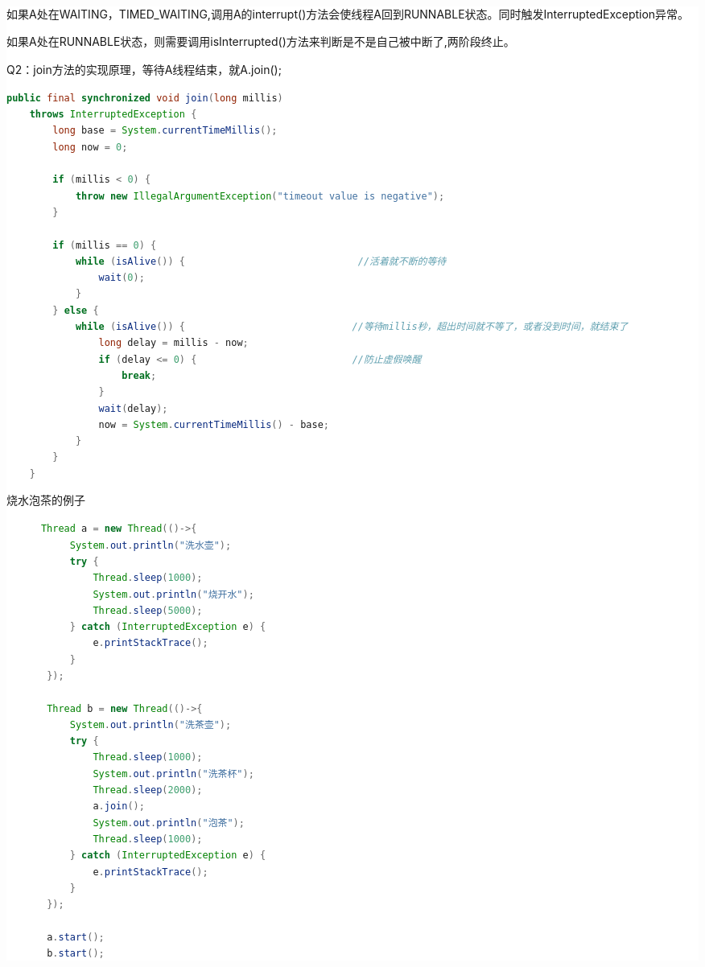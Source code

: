 ​     如果A处在WAITING，TIMED_WAITING,调用A的interrupt()方法会使线程A回到RUNNABLE状态。同时触发InterruptedException异常。

​     如果A处在RUNNABLE状态，则需要调用isInterrupted()方法来判断是不是自己被中断了,两阶段终止。

Q2：join方法的实现原理，等待A线程结束，就A.join();

```java
public final synchronized void join(long millis)
    throws InterruptedException {
        long base = System.currentTimeMillis();
        long now = 0;

        if (millis < 0) {                                   
            throw new IllegalArgumentException("timeout value is negative");
        } 

        if (millis == 0) { 
            while (isAlive()) {                              //活着就不断的等待
                wait(0);
            }
        } else {
            while (isAlive()) {                             //等待millis秒，超出时间就不等了，或者没到时间，就结束了
                long delay = millis - now;
                if (delay <= 0) {                           //防止虚假唤醒
                    break;
                }
                wait(delay);                                
                now = System.currentTimeMillis() - base;
            }
        }
    }
```

烧水泡茶的例子

```java
      Thread a = new Thread(()->{
           System.out.println("洗水壶");
           try {
               Thread.sleep(1000);
               System.out.println("烧开水");
               Thread.sleep(5000);
           } catch (InterruptedException e) {
               e.printStackTrace();
           }
       });

       Thread b = new Thread(()->{
           System.out.println("洗茶壶");
           try {
               Thread.sleep(1000);
               System.out.println("洗茶杯");
               Thread.sleep(2000);
               a.join();
               System.out.println("泡茶");
               Thread.sleep(1000);
           } catch (InterruptedException e) {
               e.printStackTrace();
           }
       });

       a.start();
       b.start();
```
